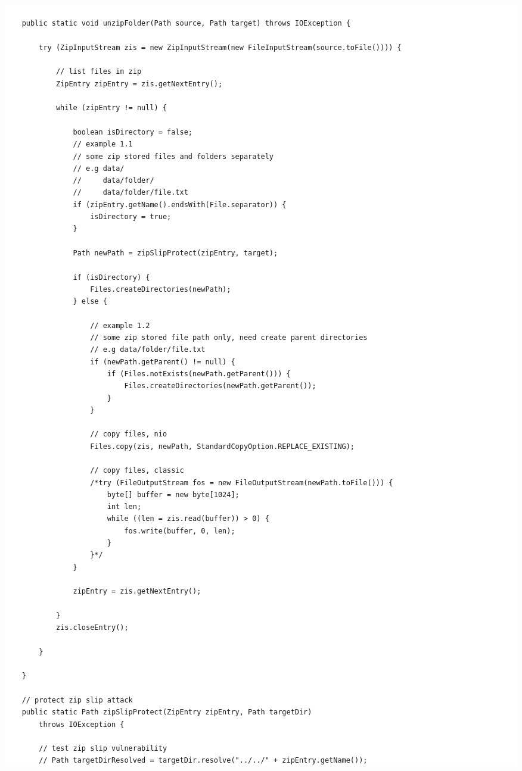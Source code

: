 ```

    public static void unzipFolder(Path source, Path target) throws IOException {

        try (ZipInputStream zis = new ZipInputStream(new FileInputStream(source.toFile()))) {

            // list files in zip
            ZipEntry zipEntry = zis.getNextEntry();

            while (zipEntry != null) {

                boolean isDirectory = false;
                // example 1.1
                // some zip stored files and folders separately
                // e.g data/
                //     data/folder/
                //     data/folder/file.txt
                if (zipEntry.getName().endsWith(File.separator)) {
                    isDirectory = true;
                }

                Path newPath = zipSlipProtect(zipEntry, target);

                if (isDirectory) {
                    Files.createDirectories(newPath);
                } else {

                    // example 1.2
                    // some zip stored file path only, need create parent directories
                    // e.g data/folder/file.txt
                    if (newPath.getParent() != null) {
                        if (Files.notExists(newPath.getParent())) {
                            Files.createDirectories(newPath.getParent());
                        }
                    }

                    // copy files, nio
                    Files.copy(zis, newPath, StandardCopyOption.REPLACE_EXISTING);

                    // copy files, classic
                    /*try (FileOutputStream fos = new FileOutputStream(newPath.toFile())) {
                        byte[] buffer = new byte[1024];
                        int len;
                        while ((len = zis.read(buffer)) > 0) {
                            fos.write(buffer, 0, len);
                        }
                    }*/
                }

                zipEntry = zis.getNextEntry();

            }
            zis.closeEntry();

        }

    }

    // protect zip slip attack
    public static Path zipSlipProtect(ZipEntry zipEntry, Path targetDir)
        throws IOException {

        // test zip slip vulnerability
        // Path targetDirResolved = targetDir.resolve("../../" + zipEntry.getName());
```